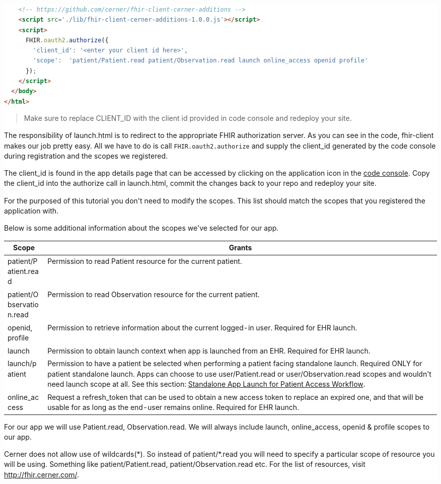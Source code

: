 ```html
    <!-- https://github.com/cerner/fhir-client-cerner-additions -->
    <script src='./lib/fhir-client-cerner-additions-1.0.0.js'></script>
    <script>
      FHIR.oauth2.authorize({
        'client_id': '<enter your client id here>',
        'scope':  'patient/Patient.read patient/Observation.read launch online_access openid profile'
      });
    </script>
  </body>
</html>
```

> Make sure to replace CLIENT_ID with the client id provided in code console and redeploy your site.

The responsibility of launch.html is to redirect to the appropriate FHIR authorization server. As you can see in the code, fhir-client makes our job pretty easy. All we have to do is call ```FHIR.oauth2.authorize``` and supply the client_id generated by the code console during registration and the scopes we registered.

The client_id is found in the app details page that can be accessed by clicking on the application icon in the [code console](https://code.cerner.com/developer/smart-on-fhir/apps). Copy the client_id into the authorize call in launch.html, commit the changes back to your repo and redeploy your site.

For the purposed of this tutorial you don't need to modify the scopes. This list should match the scopes that you registered the application with.

Below is some additional information about the scopes we've selected for our app.

Scope | Grants
--------- | -----------
patient/Patient.read | Permission to read Patient resource for the current patient.
patient/Observation.read | Permission to read Observation resource for the current patient.
openid, profile | Permission to retrieve information about the current logged-in user. Required for EHR launch.
launch | Permission to obtain launch context when app is launched from an EHR. Required for EHR launch.
launch/patient | Permission to have a patient be selected when performing a patient facing standalone launch. Required ONLY for patient standalone launch. Apps can choose to use user/Patient.read or user/Observation.read scopes and wouldn't need launch scope at all. See this section: [Standalone App Launch for Patient Access Workflow](#standalone-app-launch-for-patient-access-workflow).
online_access | Request a refresh_token that can be used to obtain a new access token to replace an expired one, and that will be usable for as long as the end-user remains online. Required for EHR launch.

For our app we will use Patient.read, Observation.read.
We will always include launch, online_access, openid & profile scopes to our app.

<aside class="notice">
Cerner does not allow use of wildcards(*). So instead of patient/*.read you will need to specify a particular scope of resource you will be using. Something like patient/Patient.read, patient/Observation.read etc. For the list of resources, visit <a href='http://fhir.cerner.com'>http://fhir.cerner.com/</a>.
</aside>
